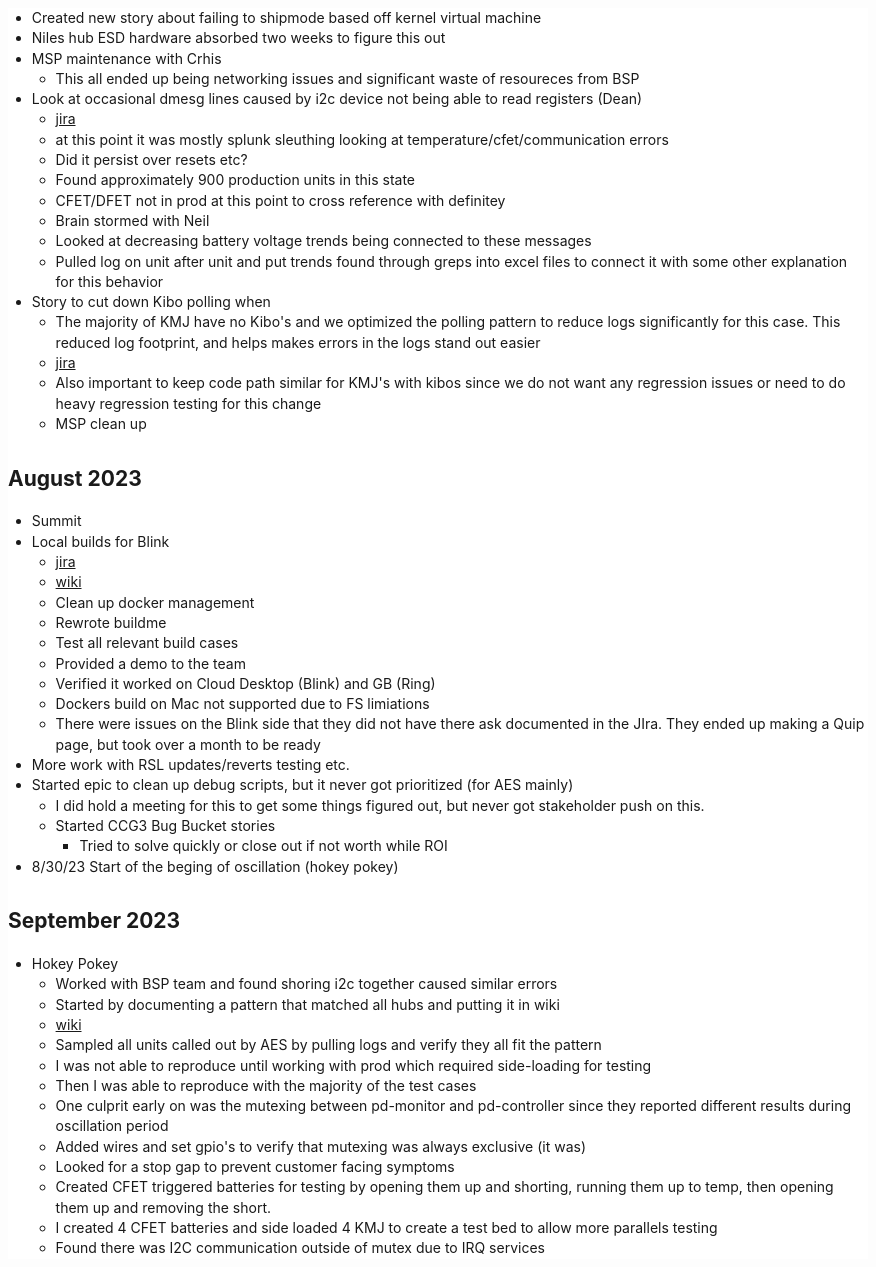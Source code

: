 - Created new story about failing to shipmode based off kernel virtual machine
- Niles hub ESD hardware absorbed two weeks to figure this out
- MSP maintenance with Crhis
	- This all ended up being networking issues and significant waste of resoureces from BSP
- Look at occasional dmesg lines caused by i2c device not being able to read registers (Dean)
	- [jira](https://jira.atl.ring.com/browse/RP-50387)
	- at this point it was mostly splunk sleuthing looking at temperature/cfet/communication errors
	- Did it persist over resets etc?
	- Found approximately 900 production units in this state
	- CFET/DFET not in prod at this point to cross reference with definitey
	- Brain stormed with Neil
	- Looked at decreasing battery voltage trends being connected to these messages
	- Pulled log on unit after unit and put trends found through greps into excel files to connect it with some other explanation for this behavior
- Story to cut down Kibo polling when
	- The majority of KMJ have no Kibo's and we optimized the polling pattern to reduce logs significantly for this case.  This reduced log footprint, and helps makes errors in the logs stand out easier
	- [jira](https://jira.atl.ring.com/browse/RP-49539)
	- Also important to keep code path similar for KMJ's with kibos since we do not want any regression issues or need to do heavy regression testing for this change
	- MSP clean up
## August 2023

- Summit
- Local builds for Blink
	- [jira](https://jira.atl.ring.com/browse/RP-61263)
	- [wiki](https://confluence.atl.ring.com/display/~dddodg@amazon.com/RP-61263%3A+%5BBilly%5D%5BSahara%5D+Improve+local+Yocto+build+process)
	- Clean up docker management
	- Rewrote buildme
	- Test all relevant build cases
	- Provided a demo to the team
	- Verified it worked on Cloud Desktop (Blink) and GB (Ring)
	- Dockers build on Mac not supported due to FS limiations
	- There were issues on the Blink side that they did not have there ask documented in the JIra.  They ended up making a Quip page, but took over a month to be ready
- More work with RSL updates/reverts testing etc.
- Started epic to clean up debug scripts, but it never got prioritized (for AES mainly)
	- I did hold a meeting for this to get some things figured out, but never got stakeholder push on this.
	- Started CCG3 Bug Bucket stories
		- Tried to solve quickly or close out if not worth while ROI
- 8/30/23 Start of the beging of oscillation (hokey pokey)
## September 2023

- Hokey Pokey
	- Worked with BSP team and found shoring i2c together caused similar errors
	- Started by documenting a pattern that matched all hubs and putting it in wiki
	- [wiki](https://confluence.atl.ring.com/pages/viewpage.action?pageId=1757302765)
	- Sampled all units called out by AES by pulling logs and verify they all fit the pattern
	- I was not able to reproduce until working with prod which required side-loading for testing
	- Then I was able to reproduce with the majority of the test cases
	- One culprit early on was the mutexing between pd-monitor and pd-controller since they reported different results during oscillation period
	- Added wires and set gpio's to verify that mutexing was always exclusive (it was)
	- Looked for a stop gap to prevent customer facing symptoms
	- Created CFET triggered batteries for testing by opening them up and shorting, running them up to temp, then opening them up and removing the short.  
	- I created 4 CFET batteries and side loaded 4 KMJ to create a test bed to allow more parallels testing
	- Found there was I2C communication outside of mutex due to IRQ services